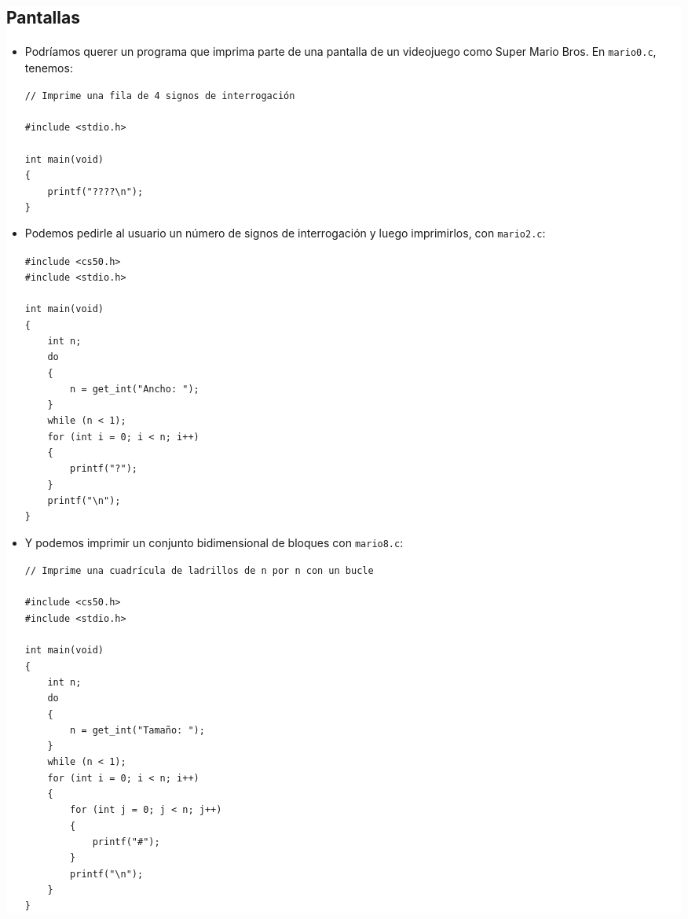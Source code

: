## Pantallas

- Podríamos querer un programa que imprima parte de una pantalla de un videojuego como Super Mario Bros. En `mario0.c`, tenemos:

      // Imprime una fila de 4 signos de interrogación

      #include <stdio.h>

      int main(void)
      {
          printf("????\n");
      }

- Podemos pedirle al usuario un número de signos de interrogación y luego imprimirlos, con `mario2.c`:

      #include <cs50.h>
      #include <stdio.h>

      int main(void)
      {
          int n;
          do
          {
              n = get_int("Ancho: ");
          }
          while (n < 1);
          for (int i = 0; i < n; i++)
          {
              printf("?");
          }
          printf("\n");
      }

- Y podemos imprimir un conjunto bidimensional de bloques con `mario8.c`:

      // Imprime una cuadrícula de ladrillos de n por n con un bucle

      #include <cs50.h>
      #include <stdio.h>

      int main(void)
      {
          int n;
          do
          {
              n = get_int("Tamaño: ");
          }
          while (n < 1);
          for (int i = 0; i < n; i++)
          {
              for (int j = 0; j < n; j++)
              {
                  printf("#");
              }
              printf("\n");
          }
      }
